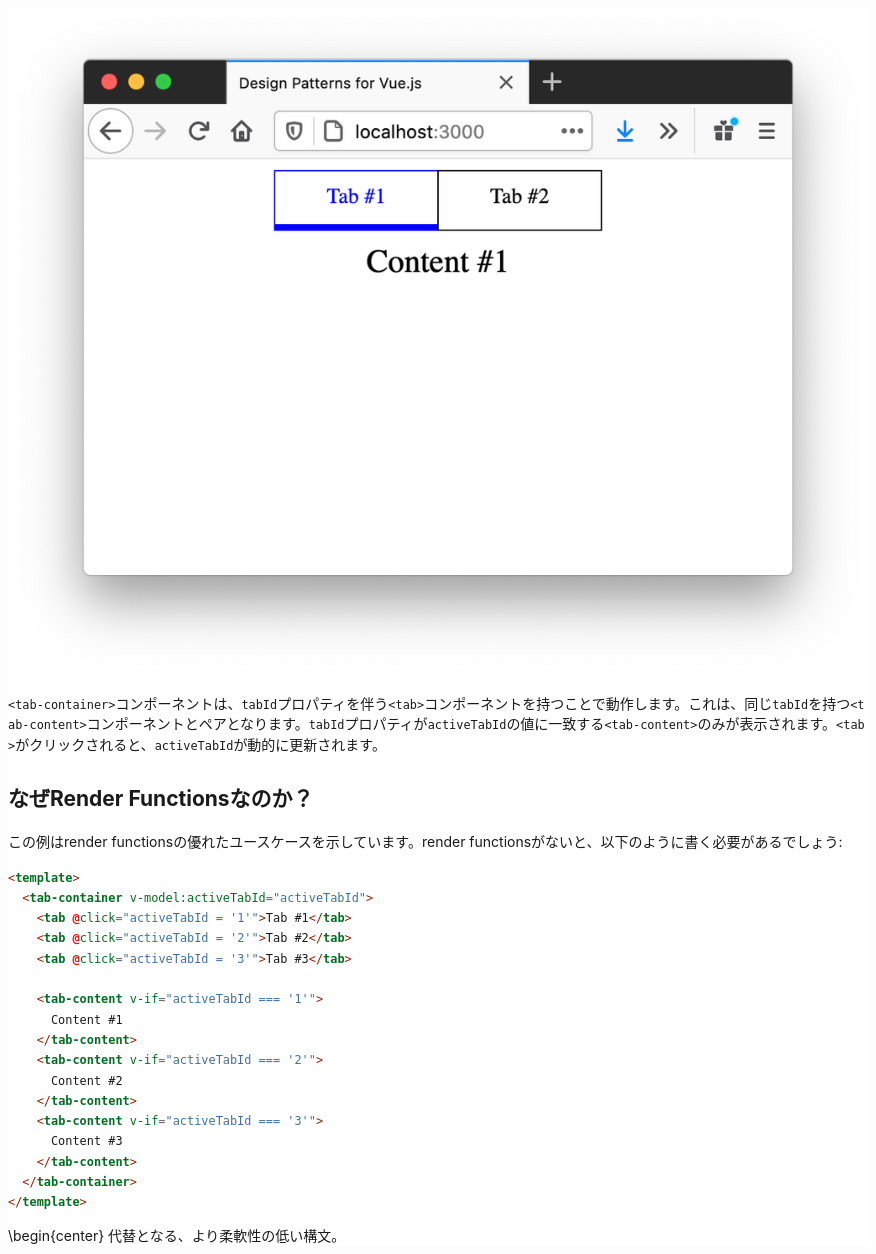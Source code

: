 ![完成したTabsコンポーネント](ss-tabs-done.png)

`<tab-container>`コンポーネントは、`tabId`プロパティを伴う`<tab>`コンポーネントを持つことで動作します。これは、同じ`tabId`を持つ`<tab-content>`コンポーネントとペアとなります。`tabId`プロパティが`activeTabId`の値に一致する`<tab-content>`のみが表示されます。`<tab>`がクリックされると、`activeTabId`が動的に更新されます。

## なぜRender Functionsなのか？

この例はrender functionsの優れたユースケースを示しています。render functionsがないと、以下のように書く必要があるでしょう:

```html
<template>
  <tab-container v-model:activeTabId="activeTabId">
    <tab @click="activeTabId = '1'">Tab #1</tab>
    <tab @click="activeTabId = '2'">Tab #2</tab>
    <tab @click="activeTabId = '3'">Tab #3</tab>

    <tab-content v-if="activeTabId === '1'">
      Content #1
    </tab-content>
    <tab-content v-if="activeTabId === '2'">
      Content #2
    </tab-content>
    <tab-content v-if="activeTabId === '3'">
      Content #3
    </tab-content>
  </tab-container>
</template>
```
\begin{center}
代替となる、より柔軟性の低い構文。